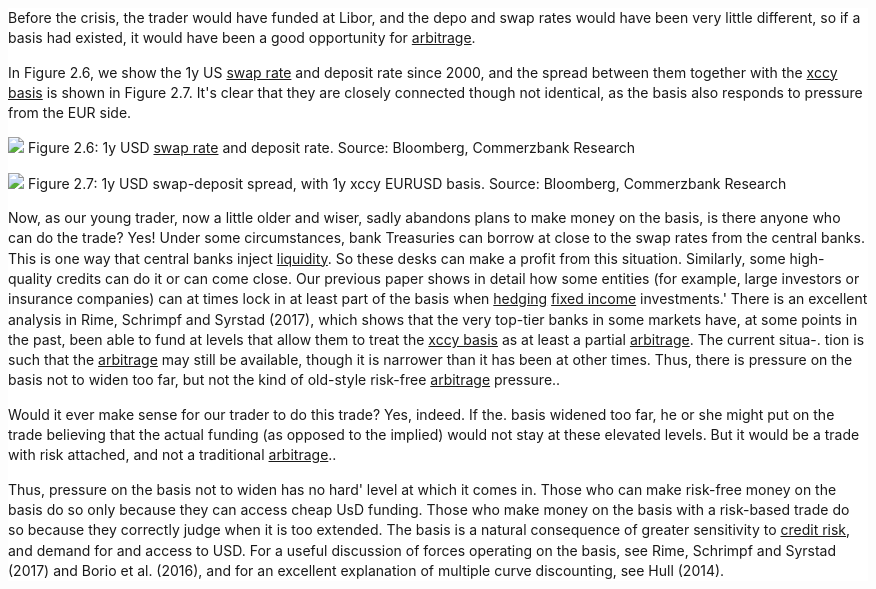 Before the crisis, the trader would have funded at Libor, and the depo and swap rates would have been very little different, so if a basis had existed, it would have been a good opportunity for [arbitrage](../../Fixed%20Income%20Securities%20Tools%20for%20Today's%20Markets/Chapter%207/Arbitrage%20Pricing%20of%20Derivatives.md).

In Figure 2.6, we show the 1y US [swap rate](../../../Fixed%20Income%20Asset%20Pricing/Fixed%20Income%20Lecture%20Notes/Teaching%20Note%204%20Interest%20Rate%20Derivatives.md) and deposit rate since 2000, and the spread between them together with the [xccy basis](../../../Contemporary%20Financial%20Intermediation%20Notes/Table%20of%20Contents.md) is shown in Figure 2.7. It's clear that they are closely connected though not identical, as the basis also responds to pressure from the EUR side.

![](d0a5f2933f0e8a23a424b8d8854eecb1118aa9877f807013c56ae6c7b92965b1.jpg)
Figure 2.6: 1y USD [swap rate](../../../Fixed%20Income%20Asset%20Pricing/Fixed%20Income%20Lecture%20Notes/Teaching%20Note%204%20Interest%20Rate%20Derivatives.md) and deposit rate. Source: Bloomberg, Commerzbank Research

![](ca424602691eb485e6b682533ea2d0aafca8021de44ff877bf5e7ca4b3db74fb.jpg)
Figure 2.7: 1y USD swap-deposit spread, with 1y xccy EURUSD basis. Source: Bloomberg, Commerzbank Research

Now, as our young trader, now a little older and wiser, sadly abandons plans to make money on the basis, is there anyone who can do the trade? Yes! Under some circumstances, bank Treasuries can borrow at close to the swap rates from the central banks. This is one way that central banks inject [liquidity](../../../Financial%20Markets%20and%20Institutions/III.%20Liquidity%20of%20Assets/Class%205-%20Private%20Information,%20Liquidity,%20and%20Securitization/Class%20Note%2010%20Liquidity%20and%20Class%20Note%2010%20Liquidity%20and%20Liquidity%20Managementliquidity%20management.md). So these desks can make a profit from this situation. Similarly, some high-quality credits can do it or can come close. Our previous paper shows in detail how some entities (for example, large investors or insurance companies) can at times lock in at least part of the basis when [hedging](../../Fixed%20Income%20Securities%20Tools%20for%20Today's%20Markets/Chapter%205/Key%20Rates%20O1s%20Durations%20and%20Hedging.md) [fixed income](../../../Fixed%20Income%20Asset%20Pricing/Lecture%20Notes%20Bonds,%20%20Preferred%20Stock,%20%20and%20Structured%20Products.md) investments.' There is an excellent analysis in Rime, Schrimpf and Syrstad (2017), which shows that the very top-tier banks in some markets have, at some points in the past, been able to fund at levels that allow them to treat the [xccy basis](../../../Contemporary%20Financial%20Intermediation%20Notes/Table%20of%20Contents.md) as at least a partial [arbitrage](../../Fixed%20Income%20Securities%20Tools%20for%20Today's%20Markets/Chapter%207/Arbitrage%20Pricing%20of%20Derivatives.md). The current situa-. tion is such that the [arbitrage](../../Fixed%20Income%20Securities%20Tools%20for%20Today's%20Markets/Chapter%207/Arbitrage%20Pricing%20of%20Derivatives.md) may still be available, though it is narrower than it has been at other times. Thus, there is pressure on the basis not to widen too far, but not the kind of old-style risk-free [arbitrage](../../Fixed%20Income%20Securities%20Tools%20for%20Today's%20Markets/Chapter%207/Arbitrage%20Pricing%20of%20Derivatives.md) pressure..

Would it ever make sense for our trader to do this trade? Yes, indeed. If the. basis widened too far, he or she might put on the trade believing that the actual funding (as opposed to the implied) would not stay at these elevated levels. But it would be a trade with risk attached, and not a traditional [arbitrage](../../Fixed%20Income%20Securities%20Tools%20for%20Today's%20Markets/Chapter%207/Arbitrage%20Pricing%20of%20Derivatives.md)..

Thus, pressure on the basis not to widen has no hard' level at which it comes in. Those who can make risk-free money on the basis do so only because they can access cheap UsD funding. Those who make money on the basis with a risk-based trade do so because they correctly judge when it is too extended. The basis is a natural consequence of greater sensitivity to [credit risk](../../../Course%20Notes/Quantitative%20Trading%20Strategies%20Lecture%20Notes.md), and demand for and access to USD. For a useful discussion of forces operating on the basis, see Rime, Schrimpf and Syrstad (2017) and Borio et al. (2016), and for an excellent explanation of multiple curve discounting, see Hull (2014).

